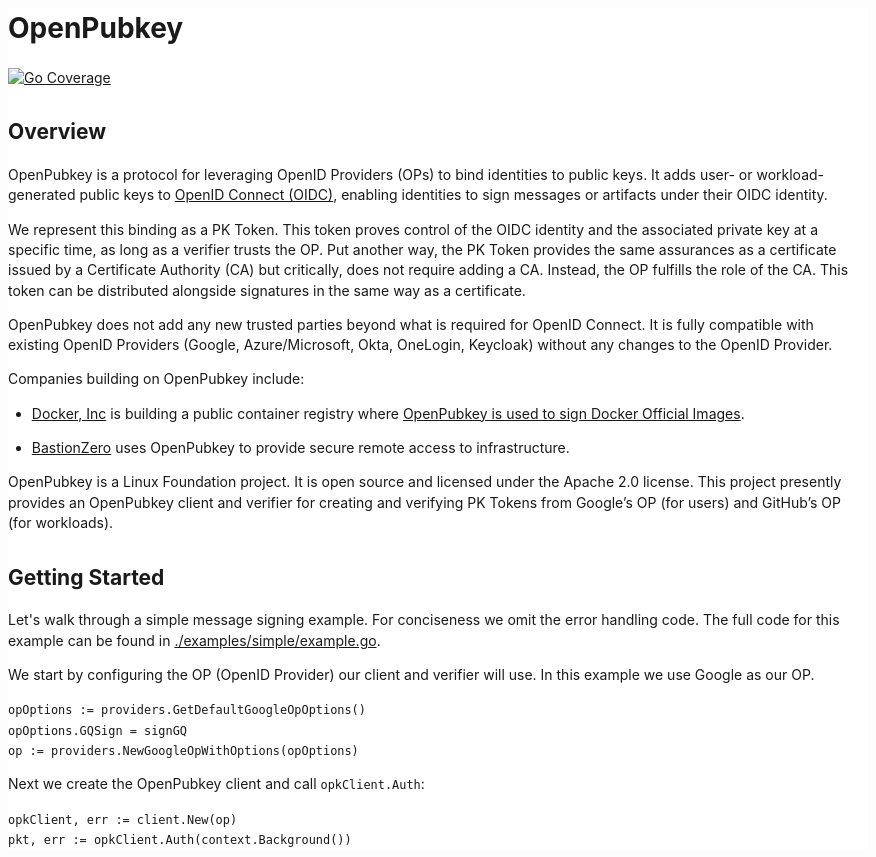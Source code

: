 # OpenPubkey

[![Go Coverage](https://github.com/openpubkey/openpubkey/wiki/coverage.svg)](https://raw.githack.com/wiki/openpubkey/openpubkey/coverage.html)

## Overview

OpenPubkey is a protocol for leveraging OpenID Providers (OPs) to bind identities to public keys. It adds user- or workload-generated public keys to [OpenID Connect (OIDC)](https://openid.net/developers/how-connect-works/), enabling identities to sign messages or artifacts under their OIDC identity.

We represent this binding as a PK Token. This token proves control of the OIDC identity and the associated private key at a specific time, as long as a verifier trusts the OP. Put another way, the PK Token provides the same assurances as a certificate issued by a Certificate Authority (CA) but critically, does not require adding a CA. Instead, the OP fulfills the role of the CA. This token can be distributed alongside signatures in the same way as a certificate.

OpenPubkey does not add any new trusted parties beyond what is required for OpenID Connect. It is fully compatible with existing OpenID Providers (Google, Azure/Microsoft, Okta, OneLogin, Keycloak) without any changes to the OpenID Provider.

Companies building on OpenPubkey include:

* [Docker, Inc](https://www.docker.com/) is building a public container registry where [OpenPubkey is used to sign Docker Official Images](https://www.docker.com/blog/signing-docker-official-images-using-openpubkey/).

* [BastionZero](https://www.bastionzero.com/) uses OpenPubkey to provide secure remote access to infrastructure.

OpenPubkey is a Linux Foundation project. It is open source and licensed under the Apache 2.0 license. This project presently provides an OpenPubkey client and verifier for creating and verifying PK Tokens from Google’s OP (for users) and GitHub’s OP (for workloads).

## Getting Started

Let's walk through a simple message signing example. For conciseness we omit the error handling code. The full code for this example can be found in [./examples/simple/example.go](./examples/simple/example.go).

We start by configuring the OP (OpenID Provider) our client and verifier will use. In this example we use Google as our OP.

```golang
opOptions := providers.GetDefaultGoogleOpOptions()
opOptions.GQSign = signGQ
op := providers.NewGoogleOpWithOptions(opOptions)
```

Next we create the OpenPubkey client and call `opkClient.Auth`:

```golang
opkClient, err := client.New(op)
pkt, err := opkClient.Auth(context.Background())
```
